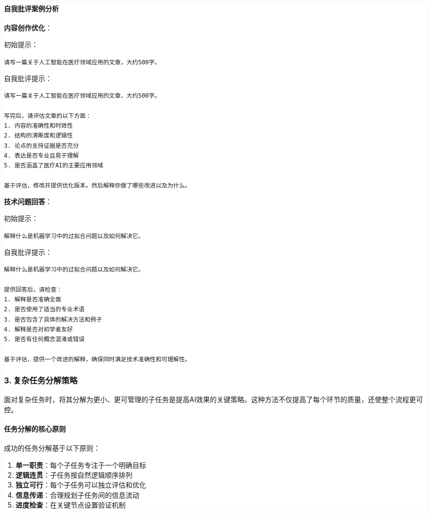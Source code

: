 #### 自我批评案例分析

**内容创作优化**：

初始提示：
```
请写一篇关于人工智能在医疗领域应用的文章，大约500字。
```

自我批评提示：
```
请写一篇关于人工智能在医疗领域应用的文章，大约500字。

写完后，请评估文章的以下方面：
1. 内容的准确性和时效性
2. 结构的清晰度和逻辑性
3. 论点的支持证据是否充分
4. 表达是否专业且易于理解
5. 是否涵盖了医疗AI的主要应用领域

基于评估，修改并提供优化版本。然后解释你做了哪些改进以及为什么。
```

**技术问题回答**：

初始提示：
```
解释什么是机器学习中的过拟合问题以及如何解决它。
```

自我批评提示：
```
解释什么是机器学习中的过拟合问题以及如何解决它。

提供回答后，请检查：
1. 解释是否准确全面
2. 是否使用了适当的专业术语
3. 是否包含了具体的解决方法和例子
4. 解释是否对初学者友好
5. 是否有任何概念混淆或错误

基于评估，提供一个改进的解释，确保同时满足技术准确性和可理解性。
```

### 3. 复杂任务分解策略

面对复杂任务时，将其分解为更小、更可管理的子任务是提高AI效果的关键策略。这种方法不仅提高了每个环节的质量，还使整个流程更可控。

#### 任务分解的核心原则

成功的任务分解基于以下原则：

1. **单一职责**：每个子任务专注于一个明确目标
2. **逻辑连贯**：子任务按自然逻辑顺序排列
3. **独立可行**：每个子任务可以独立评估和优化
4. **信息传递**：合理规划子任务间的信息流动
5. **进度检查**：在关键节点设置验证机制
